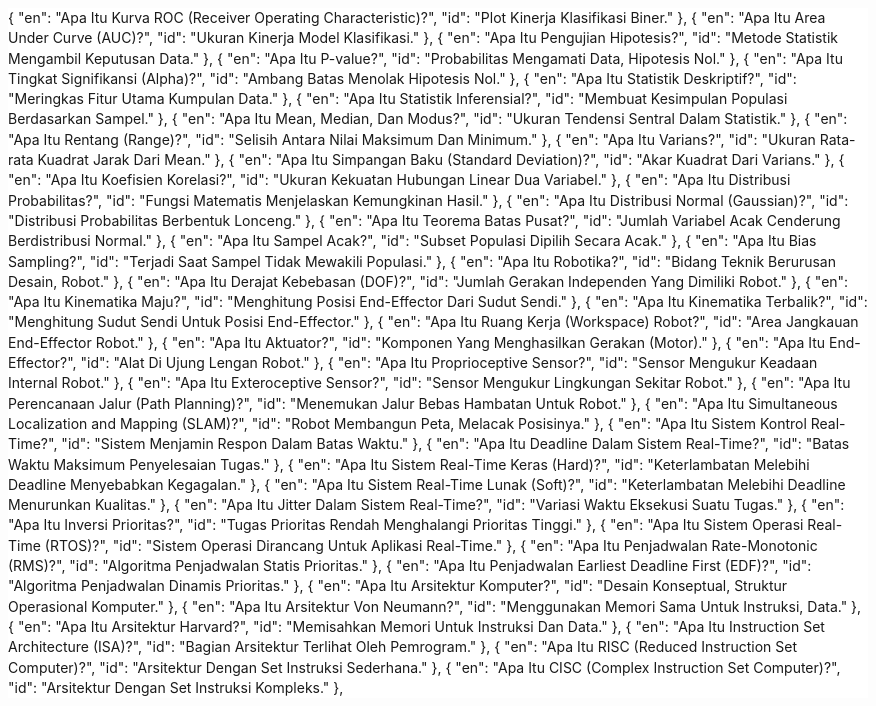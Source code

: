   { "en": "Apa Itu Kurva ROC (Receiver Operating Characteristic)?", "id": "Plot Kinerja Klasifikasi Biner." },
  { "en": "Apa Itu Area Under Curve (AUC)?", "id": "Ukuran Kinerja Model Klasifikasi." },
  { "en": "Apa Itu Pengujian Hipotesis?", "id": "Metode Statistik Mengambil Keputusan Data." },
  { "en": "Apa Itu P-value?", "id": "Probabilitas Mengamati Data, Hipotesis Nol." },
  { "en": "Apa Itu Tingkat Signifikansi (Alpha)?", "id": "Ambang Batas Menolak Hipotesis Nol." },
  { "en": "Apa Itu Statistik Deskriptif?", "id": "Meringkas Fitur Utama Kumpulan Data." },
  { "en": "Apa Itu Statistik Inferensial?", "id": "Membuat Kesimpulan Populasi Berdasarkan Sampel." },
  { "en": "Apa Itu Mean, Median, Dan Modus?", "id": "Ukuran Tendensi Sentral Dalam Statistik." },
  { "en": "Apa Itu Rentang (Range)?", "id": "Selisih Antara Nilai Maksimum Dan Minimum." },
  { "en": "Apa Itu Varians?", "id": "Ukuran Rata-rata Kuadrat Jarak Dari Mean." },
  { "en": "Apa Itu Simpangan Baku (Standard Deviation)?", "id": "Akar Kuadrat Dari Varians." },
  { "en": "Apa Itu Koefisien Korelasi?", "id": "Ukuran Kekuatan Hubungan Linear Dua Variabel." },
  { "en": "Apa Itu Distribusi Probabilitas?", "id": "Fungsi Matematis Menjelaskan Kemungkinan Hasil." },
  { "en": "Apa Itu Distribusi Normal (Gaussian)?", "id": "Distribusi Probabilitas Berbentuk Lonceng." },
  { "en": "Apa Itu Teorema Batas Pusat?", "id": "Jumlah Variabel Acak Cenderung Berdistribusi Normal." },
  { "en": "Apa Itu Sampel Acak?", "id": "Subset Populasi Dipilih Secara Acak." },
  { "en": "Apa Itu Bias Sampling?", "id": "Terjadi Saat Sampel Tidak Mewakili Populasi." },
  { "en": "Apa Itu Robotika?", "id": "Bidang Teknik Berurusan Desain, Robot." },
  { "en": "Apa Itu Derajat Kebebasan (DOF)?", "id": "Jumlah Gerakan Independen Yang Dimiliki Robot." },
  { "en": "Apa Itu Kinematika Maju?", "id": "Menghitung Posisi End-Effector Dari Sudut Sendi." },
  { "en": "Apa Itu Kinematika Terbalik?", "id": "Menghitung Sudut Sendi Untuk Posisi End-Effector." },
  { "en": "Apa Itu Ruang Kerja (Workspace) Robot?", "id": "Area Jangkauan End-Effector Robot." },
  { "en": "Apa Itu Aktuator?", "id": "Komponen Yang Menghasilkan Gerakan (Motor)." },
  { "en": "Apa Itu End-Effector?", "id": "Alat Di Ujung Lengan Robot." },
  { "en": "Apa Itu Proprioceptive Sensor?", "id": "Sensor Mengukur Keadaan Internal Robot." },
  { "en": "Apa Itu Exteroceptive Sensor?", "id": "Sensor Mengukur Lingkungan Sekitar Robot." },
  { "en": "Apa Itu Perencanaan Jalur (Path Planning)?", "id": "Menemukan Jalur Bebas Hambatan Untuk Robot." },
  { "en": "Apa Itu Simultaneous Localization and Mapping (SLAM)?", "id": "Robot Membangun Peta, Melacak Posisinya." },
  { "en": "Apa Itu Sistem Kontrol Real-Time?", "id": "Sistem Menjamin Respon Dalam Batas Waktu." },
  { "en": "Apa Itu Deadline Dalam Sistem Real-Time?", "id": "Batas Waktu Maksimum Penyelesaian Tugas." },
  { "en": "Apa Itu Sistem Real-Time Keras (Hard)?", "id": "Keterlambatan Melebihi Deadline Menyebabkan Kegagalan." },
  { "en": "Apa Itu Sistem Real-Time Lunak (Soft)?", "id": "Keterlambatan Melebihi Deadline Menurunkan Kualitas." },
  { "en": "Apa Itu Jitter Dalam Sistem Real-Time?", "id": "Variasi Waktu Eksekusi Suatu Tugas." },
  { "en": "Apa Itu Inversi Prioritas?", "id": "Tugas Prioritas Rendah Menghalangi Prioritas Tinggi." },
  { "en": "Apa Itu Sistem Operasi Real-Time (RTOS)?", "id": "Sistem Operasi Dirancang Untuk Aplikasi Real-Time." },
  { "en": "Apa Itu Penjadwalan Rate-Monotonic (RMS)?", "id": "Algoritma Penjadwalan Statis Prioritas." },
  { "en": "Apa Itu Penjadwalan Earliest Deadline First (EDF)?", "id": "Algoritma Penjadwalan Dinamis Prioritas." },
  { "en": "Apa Itu Arsitektur Komputer?", "id": "Desain Konseptual, Struktur Operasional Komputer." },
  { "en": "Apa Itu Arsitektur Von Neumann?", "id": "Menggunakan Memori Sama Untuk Instruksi, Data." },
  { "en": "Apa Itu Arsitektur Harvard?", "id": "Memisahkan Memori Untuk Instruksi Dan Data." },
  { "en": "Apa Itu Instruction Set Architecture (ISA)?", "id": "Bagian Arsitektur Terlihat Oleh Pemrogram." },
  { "en": "Apa Itu RISC (Reduced Instruction Set Computer)?", "id": "Arsitektur Dengan Set Instruksi Sederhana." },
  { "en": "Apa Itu CISC (Complex Instruction Set Computer)?", "id": "Arsitektur Dengan Set Instruksi Kompleks." },